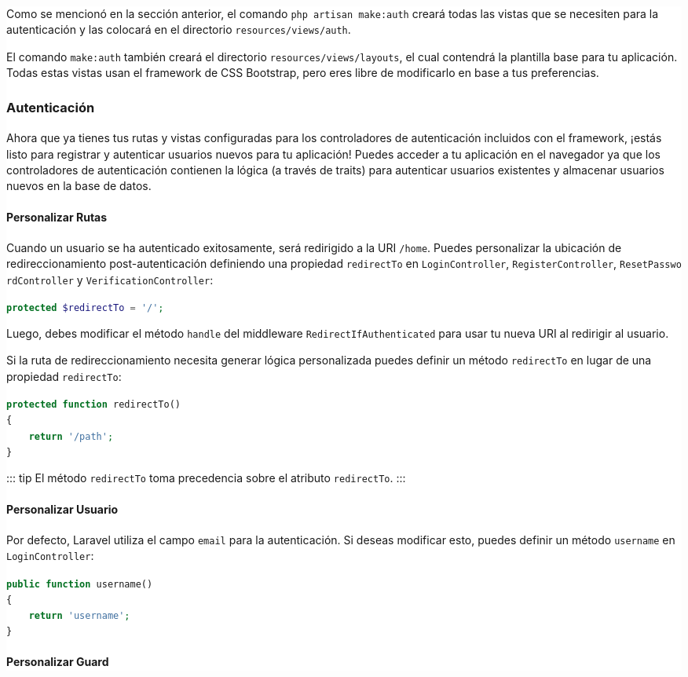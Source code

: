 Como se mencionó en la sección anterior, el comando `php artisan make:auth` creará todas las vistas que se necesiten para la autenticación y las colocará en el directorio `resources/views/auth`.

El comando `make:auth` también creará el directorio `resources/views/layouts`, el cual contendrá la plantilla base para tu aplicación. Todas estas vistas usan el framework de CSS Bootstrap, pero eres libre de modificarlo en base a tus preferencias.

<a name="included-authenticating"></a>
### Autenticación

Ahora que ya tienes tus rutas y vistas configuradas para los controladores de autenticación incluidos con el framework, ¡estás listo para registrar y autenticar usuarios nuevos para tu aplicación! Puedes acceder a tu aplicación en el navegador ya que los controladores de autenticación contienen la lógica (a través de traits) para autenticar usuarios existentes y almacenar usuarios nuevos en la base de datos.

#### Personalizar Rutas

Cuando un usuario se ha autenticado exitosamente, será redirigido a la URI `/home`. Puedes personalizar la ubicación de redireccionamiento post-autenticación definiendo una propiedad `redirectTo` en `LoginController`, `RegisterController`, `ResetPasswordController` y `VerificationController`:

```php
protected $redirectTo = '/';
```

Luego, debes modificar el método `handle` del middleware `RedirectIfAuthenticated` para usar tu nueva URI al redirigir al usuario.

Si la ruta de redireccionamiento necesita generar lógica personalizada puedes definir un método `redirectTo` en lugar de una propiedad `redirectTo`:

```php
protected function redirectTo()
{
    return '/path';
}
```

::: tip
El método `redirectTo` toma precedencia sobre el atributo `redirectTo`.
:::

#### Personalizar Usuario

Por defecto, Laravel utiliza el campo `email` para la autenticación. Si deseas modificar esto, puedes definir un método `username` en `LoginController`:

```php
public function username()
{
    return 'username';
}
```

#### Personalizar Guard
